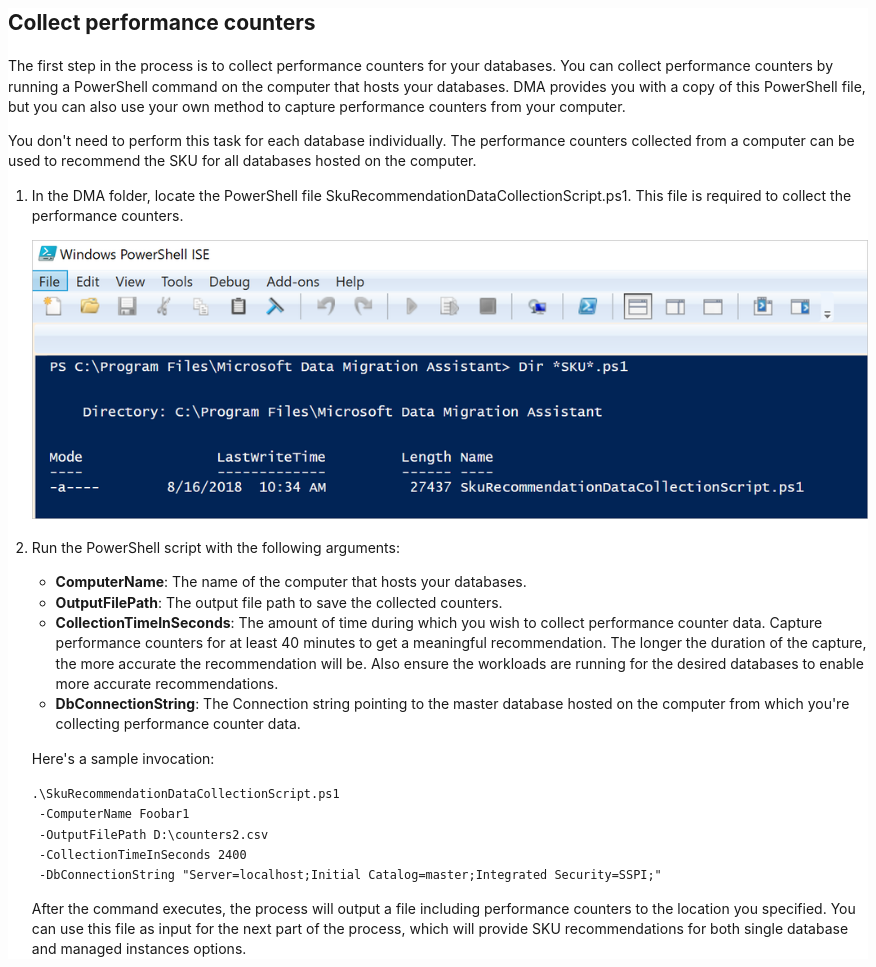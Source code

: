 
## Collect performance counters

The first step in the process is to collect performance counters for your databases. You can collect performance counters by running a PowerShell command on the computer that hosts your databases. DMA provides you with a copy of this PowerShell file, but you can also use your own method to capture performance counters from your computer.

You don't need to perform this task for each database individually. The performance counters collected from a computer can be used to recommend the SKU for all databases hosted on the computer.

1. In the DMA folder, locate the PowerShell file SkuRecommendationDataCollectionScript.ps1. This file is required to collect the performance counters.

    ![PowerShell file shown in DMA folder](../dma/media/dma-sku-recommend-data-collection-file.png)

2. Run the PowerShell script with the following arguments:
    - **ComputerName**: The name of the computer that hosts your databases.
    - **OutputFilePath**: The output file path to save the collected counters.
    - **CollectionTimeInSeconds**: The amount of time during which you wish to collect performance counter data. Capture performance counters for at least 40 minutes to get a meaningful recommendation. The longer the duration of the capture, the more accurate the recommendation will be. Also ensure the workloads are running for the desired databases to enable more accurate recommendations.
    - **DbConnectionString**: The Connection string pointing to the master database hosted on the computer from which you're collecting performance counter data.

    Here's a sample invocation:

    ```
    .\SkuRecommendationDataCollectionScript.ps1
     -ComputerName Foobar1
     -OutputFilePath D:\counters2.csv
     -CollectionTimeInSeconds 2400
     -DbConnectionString "Server=localhost;Initial Catalog=master;Integrated Security=SSPI;"
    ```

    After the command executes, the process will output a file including performance counters to the location you specified. You can use this file as input for the next part of the process, which will provide SKU recommendations for both single database and managed instances options.
